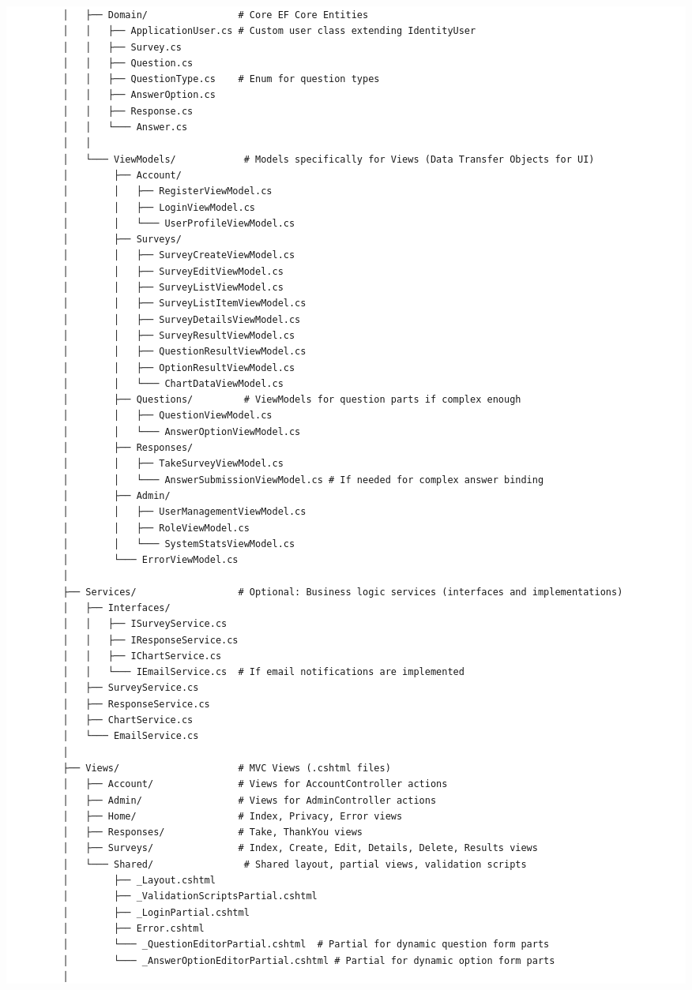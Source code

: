 ```
          │   ├── Domain/                # Core EF Core Entities
          │   │   ├── ApplicationUser.cs # Custom user class extending IdentityUser
          │   │   ├── Survey.cs
          │   │   ├── Question.cs
          │   │   ├── QuestionType.cs    # Enum for question types
          │   │   ├── AnswerOption.cs
          │   │   ├── Response.cs
          │   │   └─── Answer.cs
          │   │
          │   └─── ViewModels/            # Models specifically for Views (Data Transfer Objects for UI)
          │        ├── Account/
          │        │   ├── RegisterViewModel.cs
          │        │   ├── LoginViewModel.cs
          │        │   └─── UserProfileViewModel.cs
          │        ├── Surveys/
          │        │   ├── SurveyCreateViewModel.cs
          │        │   ├── SurveyEditViewModel.cs
          │        │   ├── SurveyListViewModel.cs
          │        │   ├── SurveyListItemViewModel.cs
          │        │   ├── SurveyDetailsViewModel.cs
          │        │   ├── SurveyResultViewModel.cs
          │        │   ├── QuestionResultViewModel.cs
          │        │   ├── OptionResultViewModel.cs
          │        │   └─── ChartDataViewModel.cs
          │        ├── Questions/         # ViewModels for question parts if complex enough
          │        │   ├── QuestionViewModel.cs
          │        │   └─── AnswerOptionViewModel.cs
          │        ├── Responses/
          │        │   ├── TakeSurveyViewModel.cs
          │        │   └─── AnswerSubmissionViewModel.cs # If needed for complex answer binding
          │        ├── Admin/
          │        │   ├── UserManagementViewModel.cs
          │        │   ├── RoleViewModel.cs
          │        │   └─── SystemStatsViewModel.cs
          │        └─── ErrorViewModel.cs
          │
          ├── Services/                  # Optional: Business logic services (interfaces and implementations)
          │   ├── Interfaces/
          │   │   ├── ISurveyService.cs
          │   │   ├── IResponseService.cs
          │   │   ├── IChartService.cs
          │   │   └─── IEmailService.cs  # If email notifications are implemented
          │   ├── SurveyService.cs
          │   ├── ResponseService.cs
          │   ├── ChartService.cs
          │   └─── EmailService.cs
          │
          ├── Views/                     # MVC Views (.cshtml files)
          │   ├── Account/               # Views for AccountController actions
          │   ├── Admin/                 # Views for AdminController actions
          │   ├── Home/                  # Index, Privacy, Error views
          │   ├── Responses/             # Take, ThankYou views
          │   ├── Surveys/               # Index, Create, Edit, Details, Delete, Results views
          │   └─── Shared/                # Shared layout, partial views, validation scripts
          │        ├── _Layout.cshtml
          │        ├── _ValidationScriptsPartial.cshtml
          │        ├── _LoginPartial.cshtml
          │        ├── Error.cshtml
          │        └─── _QuestionEditorPartial.cshtml  # Partial for dynamic question form parts
          │        └─── _AnswerOptionEditorPartial.cshtml # Partial for dynamic option form parts
          │
```